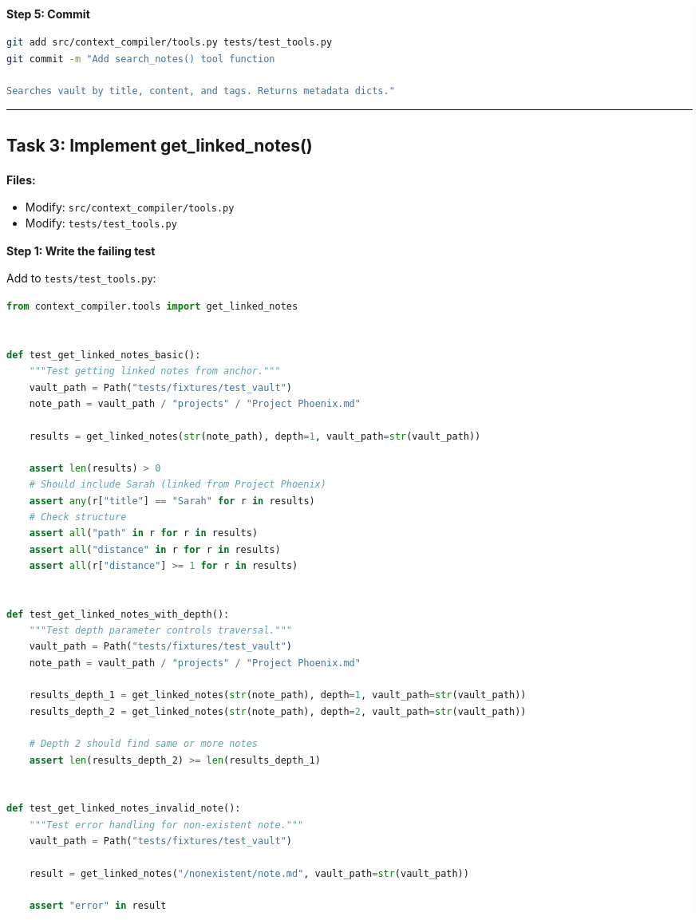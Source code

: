 **Step 5: Commit**

```bash
git add src/context_compiler/tools.py tests/test_tools.py
git commit -m "Add search_notes() tool function

Searches vault by title, content, and tags. Returns metadata dicts."
```

---

## Task 3: Implement get_linked_notes()

**Files:**
- Modify: `src/context_compiler/tools.py`
- Modify: `tests/test_tools.py`

**Step 1: Write the failing test**

Add to `tests/test_tools.py`:

```python
from context_compiler.tools import get_linked_notes


def test_get_linked_notes_basic():
    """Test getting linked notes from anchor."""
    vault_path = Path("tests/fixtures/test_vault")
    note_path = vault_path / "projects" / "Project Phoenix.md"

    results = get_linked_notes(str(note_path), depth=1, vault_path=str(vault_path))

    assert len(results) > 0
    # Should include Sarah (linked from Project Phoenix)
    assert any(r["title"] == "Sarah" for r in results)
    # Check structure
    assert all("path" in r for r in results)
    assert all("distance" in r for r in results)
    assert all(r["distance"] >= 1 for r in results)


def test_get_linked_notes_with_depth():
    """Test depth parameter controls traversal."""
    vault_path = Path("tests/fixtures/test_vault")
    note_path = vault_path / "projects" / "Project Phoenix.md"

    results_depth_1 = get_linked_notes(str(note_path), depth=1, vault_path=str(vault_path))
    results_depth_2 = get_linked_notes(str(note_path), depth=2, vault_path=str(vault_path))

    # Depth 2 should find same or more notes
    assert len(results_depth_2) >= len(results_depth_1)


def test_get_linked_notes_invalid_note():
    """Test error handling for non-existent note."""
    vault_path = Path("tests/fixtures/test_vault")

    result = get_linked_notes("/nonexistent/note.md", vault_path=str(vault_path))

    assert "error" in result
```
